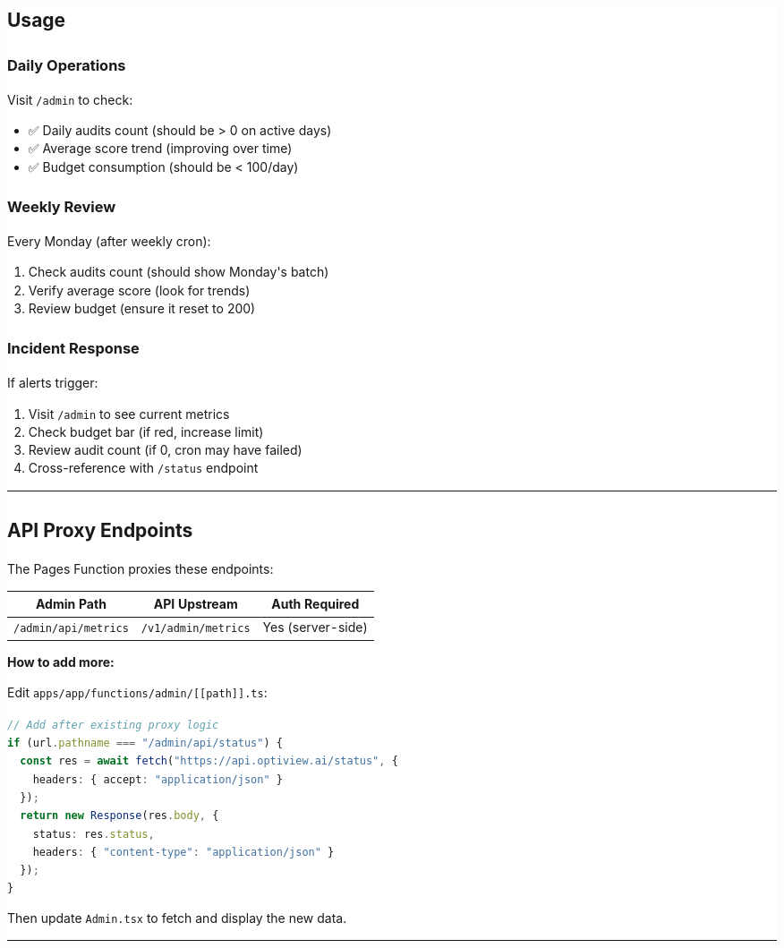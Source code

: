 
## Usage

### Daily Operations

Visit `/admin` to check:
- ✅ Daily audits count (should be > 0 on active days)
- ✅ Average score trend (improving over time)
- ✅ Budget consumption (should be < 100/day)

### Weekly Review

Every Monday (after weekly cron):
1. Check audits count (should show Monday's batch)
2. Verify average score (look for trends)
3. Review budget (ensure it reset to 200)

### Incident Response

If alerts trigger:
1. Visit `/admin` to see current metrics
2. Check budget bar (if red, increase limit)
3. Review audit count (if 0, cron may have failed)
4. Cross-reference with `/status` endpoint

---

## API Proxy Endpoints

The Pages Function proxies these endpoints:

| Admin Path | API Upstream | Auth Required |
|------------|--------------|---------------|
| `/admin/api/metrics` | `/v1/admin/metrics` | Yes (server-side) |

**How to add more:**

Edit `apps/app/functions/admin/[[path]].ts`:

```typescript
// Add after existing proxy logic
if (url.pathname === "/admin/api/status") {
  const res = await fetch("https://api.optiview.ai/status", {
    headers: { accept: "application/json" }
  });
  return new Response(res.body, {
    status: res.status,
    headers: { "content-type": "application/json" }
  });
}
```

Then update `Admin.tsx` to fetch and display the new data.

---